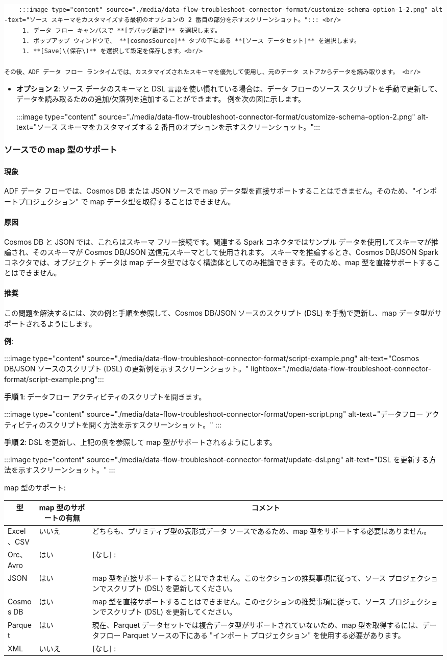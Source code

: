         :::image type="content" source="./media/data-flow-troubleshoot-connector-format/customize-schema-option-1-2.png" alt-text="ソース スキーマをカスタマイズする最初のオプションの 2 番目の部分を示すスクリーンショット。"::: <br/>   
         1. データ フロー キャンバスで **[デバッグ設定]** を選択します。
         1. ポップアップ ウィンドウで、 **[cosmosSource]** タブの下にある **[ソース データセット]** を選択します。
         1. **[Save]\(保存\)** を選択して設定を保存します。<br/>
    
    その後、ADF データ フロー ランタイムでは、カスタマイズされたスキーマを優先して使用し、元のデータ ストアからデータを読み取ります。 <br/>

- **オプション 2**: ソース データのスキーマと DSL 言語を使い慣れている場合は、データ フローのソース スクリプトを手動で更新して、データを読み取るための追加/欠落列を追加することができます。 例を次の図に示します。 

    :::image type="content" source="./media/data-flow-troubleshoot-connector-format/customize-schema-option-2.png" alt-text="ソース スキーマをカスタマイズする 2 番目のオプションを示すスクリーンショット。":::

### <a name="support-map-type-in-the-source"></a>ソースでの map 型のサポート

#### <a name="symptoms"></a>現象
ADF データ フローでは、Cosmos DB または JSON ソースで map データ型を直接サポートすることはできません。そのため、"インポートプロジェクション" で map データ型を取得することはできません。

#### <a name="cause"></a>原因
Cosmos DB と JSON では、これらはスキーマ フリー接続です。関連する Spark コネクタではサンプル データを使用してスキーマが推論され、そのスキーマが Cosmos DB/JSON 送信元スキーマとして使用されます。 スキーマを推論するとき、Cosmos DB/JSON Spark コネクタでは、オブジェクト データは map データ型ではなく構造体としてのみ推論できます。そのため、map 型を直接サポートすることはできません。

#### <a name="recommendation"></a>推奨 
この問題を解決するには、次の例と手順を参照して、Cosmos DB/JSON ソースのスクリプト (DSL) を手動で更新し、map データ型がサポートされるようにします。

**例**:

:::image type="content" source="./media/data-flow-troubleshoot-connector-format/script-example.png" alt-text="Cosmos DB/JSON ソースのスクリプト (DSL) の更新例を示すスクリーンショット。" lightbox="./media/data-flow-troubleshoot-connector-format/script-example.png"::: 
    
**手順 1**: データフロー アクティビティのスクリプトを開きます。

:::image type="content" source="./media/data-flow-troubleshoot-connector-format/open-script.png" alt-text="データフロー アクティビティのスクリプトを開く方法を示すスクリーンショット。" ::: 
    
**手順 2**: DSL を更新し、上記の例を参照して map 型がサポートされるようにします。

:::image type="content" source="./media/data-flow-troubleshoot-connector-format/update-dsl.png" alt-text="DSL を更新する方法を示すスクリーンショット。" ::: 

map 型のサポート:

|型 |map 型のサポートの有無   |コメント|
|-------------------------|-----------|------------|
|Excel、CSV  |いいえ      |どちらも、プリミティブ型の表形式データ ソースであるため、map 型をサポートする必要はありません。 |
|Orc、Avro |はい |[なし] :|
|JSON|はい |map 型を直接サポートすることはできません。このセクションの推奨事項に従って、ソース プロジェクションでスクリプト (DSL) を更新してください。|
|Cosmos DB |はい |map 型を直接サポートすることはできません。このセクションの推奨事項に従って、ソース プロジェクションでスクリプト (DSL) を更新してください。|
|Parquet |はい |現在、Parquet データセットでは複合データ型がサポートされていないため、map 型を取得するには、データフロー Parquet ソースの下にある "インポート プロジェクション" を使用する必要があります。|
|XML |いいえ |[なし] :|
